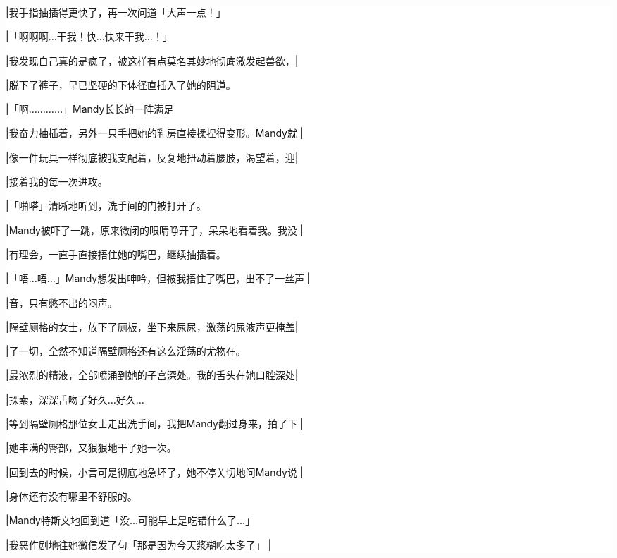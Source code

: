 |我手指抽插得更快了，再一次问道「大声一点！」

|「啊啊啊…干我！快…快来干我…！」

|我发现自己真的是疯了，被这样有点莫名其妙地彻底激发起兽欲，|

|脱下了裤子，早已坚硬的下体径直插入了她的阴道。

|「啊…………」Mandy长长的一阵满足

|我奋力抽插着，另外一只手把她的乳房直接揉捏得变形。Mandy就 |

|像一件玩具一样彻底被我支配着，反复地扭动着腰肢，渴望着，迎|

|接着我的每一次进攻。

|「啪嗒」清晰地听到，洗手间的门被打开了。

|Mandy被吓了一跳，原来微闭的眼睛睁开了，呆呆地看着我。我没 |

|有理会，一直手直接捂住她的嘴巴，继续抽插着。

|「唔…唔…」Mandy想发出呻吟，但被我捂住了嘴巴，出不了一丝声 |

|音，只有憋不出的闷声。

|隔壁厕格的女士，放下了厕板，坐下来尿尿，激荡的尿液声更掩盖|

|了一切，全然不知道隔壁厕格还有这么淫荡的尤物在。

|最浓烈的精液，全部喷涌到她的子宫深处。我的舌头在她口腔深处|

|探索，深深舌吻了好久…好久…

|等到隔壁厕格那位女士走出洗手间，我把Mandy翻过身来，拍了下 |

|她丰满的臀部，又狠狠地干了她一次。

|回到去的时候，小言可是彻底地急坏了，她不停关切地问Mandy说 |

|身体还有没有哪里不舒服的。

|Mandy特斯文地回到道「没…可能早上是吃错什么了…」

|我恶作剧地往她微信发了句「那是因为今天浆糊吃太多了」 |
